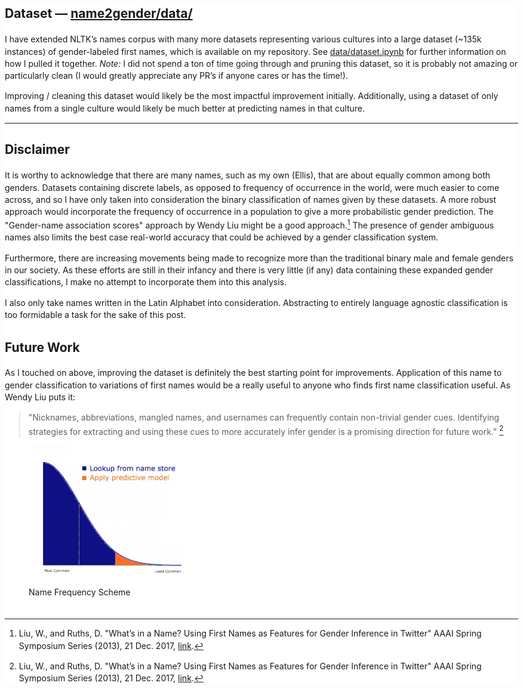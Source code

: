 ## Dataset — [name2gender/data/](https://github.com/ellisbrown/name2gender/tree/master/data)

I have extended NLTK’s names corpus with many more datasets representing various cultures into a large dataset (~135k instances) of gender-labeled first names, which is available on my repository. See [data/dataset.ipynb](https://github.com/ellisbrown/name2gender/blob/master/data/dataset.ipynb) for further information on how I pulled it together. _Note:_ I did not spend a ton of time going through and pruning this dataset, so it is probably not amazing or particularly clean (I would greatly appreciate any PR’s if anyone cares or has the time!).

Improving / cleaning this dataset would likely be the most impactful improvement initially. Additionally, using a dataset of only names from a single culture would likely be much better at predicting names in that culture.

---

## Disclaimer

It is worthy to acknowledge that there are many names, such as my own (Ellis), that are about equally common among both genders. Datasets containing discrete labels, as opposed to frequency of occurrence in the world, were much easier to come across, and so I have only taken into consideration the binary classification of names given by these datasets. A more robust approach would incorporate the frequency of occurrence in a population to give a more probabilistic gender prediction. The "Gender-name association scores" approach by Wendy Liu might be a good approach.[^3] The presence of gender ambiguous names also limits the best case real-world accuracy that could be achieved by a gender classification system.

Furthermore, there are increasing movements being made to recognize more than the traditional binary male and female genders in our society. As these efforts are still in their infancy and there is very little (if any) data containing these expanded gender classifications, I make no attempt to incorporate them into this analysis.

I also only take names written in the Latin Alphabet into consideration. Abstracting to entirely language agnostic classification is too formidable a task for the sake of this post.

## Future Work

As I touched on above, improving the dataset is definitely the best starting point for improvements.
Application of this name to gender classification to variations of first names would be a really useful to anyone who finds first name classification useful. As Wendy Liu puts it:

> "Nicknames, abbreviations, mangled names, and usernames can frequently contain non-trivial gender cues. Identifying strategies for extracting and using these cues to more accurately infer gender is a promising direction for future work." [^3]

<figure class="align-right" style="max-width: 280px">
    <!-- <img src="{{ "/assets/posts/name2gen/freq.png" | relative_url }}" alt="Freq" style="max-width: 100%" data-zoomable> -->
    <img src="/assets/posts/name2gen/freq.png" alt="Freq" style="max-width: 100%" data-zoomable>
  <figcaption>Name Frequency Scheme</figcaption>
  <br>
</figure>

[^1]: Bird, S., Klein, E., and Loper, E. "6.1.1 Gender Identification." Natural Language Processing with Python: Analyzing Text with the Natural Language Toolkit, O’Reilly, 2009, <a href="https://www.nltk.org/book/ch06.html" style="word-wrap:break-word;">https://www.nltk.org/book/ch06.html</a>.
[^2]: "Grammatical Gender." Wikipedia, Wikimedia Foundation, 21 Dec. 2017, <a href="http://en.wikipedia.org/wiki/Grammatical_gender" style="word-wrap:break-word;">http://en.wikipedia.org/wiki/Grammatical_gender</a>.
[^3]: Liu, W., and Ruths, D. "What’s in a Name? Using First Names as Features for Gender Inference in Twitter" AAAI Spring Symposium Series (2013), 21 Dec. 2017, <a href="https://www.semanticscholar.org/paper/What%27s-in-a-Name-Using-First-Names-as-Features-for-Liu-Ruths/b60d04043a60e46670f182b2debb485e9d17ce46?utm_source=direct_link" style="word-wrap:break-word;">link</a>.
[^4]: Robertson, S. "Classifying Names with a Character-Level RNN." Classifying Names with a Character-Level RNN, PyTorch Docs, 2017, <a href="http://pytorch.org/tutorials/intermediate/char_rnn_classification_tutorial.html" style="word-wrap:break-word;">http://pytorch.org/tutorials/intermediate/char_rnn_classification_tutorial.html</a>.